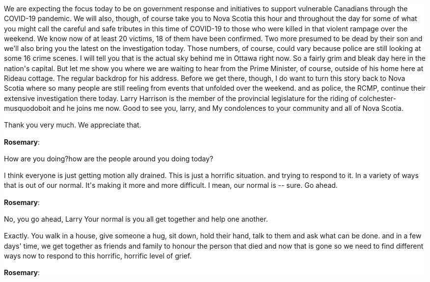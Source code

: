 

We are expecting the focus today to be on government response and initiatives to support vulnerable Canadians through the COVID-19 pandemic.
We will also, though, of course take you to Nova Scotia this hour and throughout the day for some of what you might call the careful and safe tributes in this time of COVID-19 to those who were killed in that violent rampage over the weekend.
We know now of at least 20 victims, 18 of them have been confirmed.
Two more presumed to be dead by their son and we'll also bring you the latest on the investigation today.
Those numbers, of course, could vary because police are still looking at some 16 crime scenes.
I will tell you that is the actual sky behind me in Ottawa right now.
So a fairly grim and bleak day here in the nation's capital.
But let me show you where we are waiting to hear from the Prime Minister, of course, outside of his home here at Rideau cottage.
The regular backdrop for his address.
Before we get there, though, I do want to turn this story back to Nova Scotia where so many people are still reeling from events that unfolded over the weekend.
and as police, the RCMP, continue their extensive investigation there today.
Larry Harrison is the member of the provincial legislature for the riding of colchester-musquodoboit and he joins me now.
Good to see you, larry, and My condolences to your community and all of Nova Scotia.



Thank you very much.
We appreciate that.



**Rosemary**:

How are you doing?how are the people around you doing today?



I think everyone is just getting motion ally drained.
This is just a horrific situation.
and trying to respond to it. In a variety of ways that is out of our normal.
It's making it more and more difficult.
I mean, our normal is -- sure.
Go ahead.



**Rosemary**:

No, you go ahead, Larry Your normal is you all get together and help one another.



Exactly.
You walk in a house, give someone a hug, sit down, hold their hand, talk to them and ask what can be done.
and in a few days' time, we get together as friends and family to honour the person that died and now that is gone so we need to find different ways now to respond to this horrific, horrific level of grief.



**Rosemary**:
